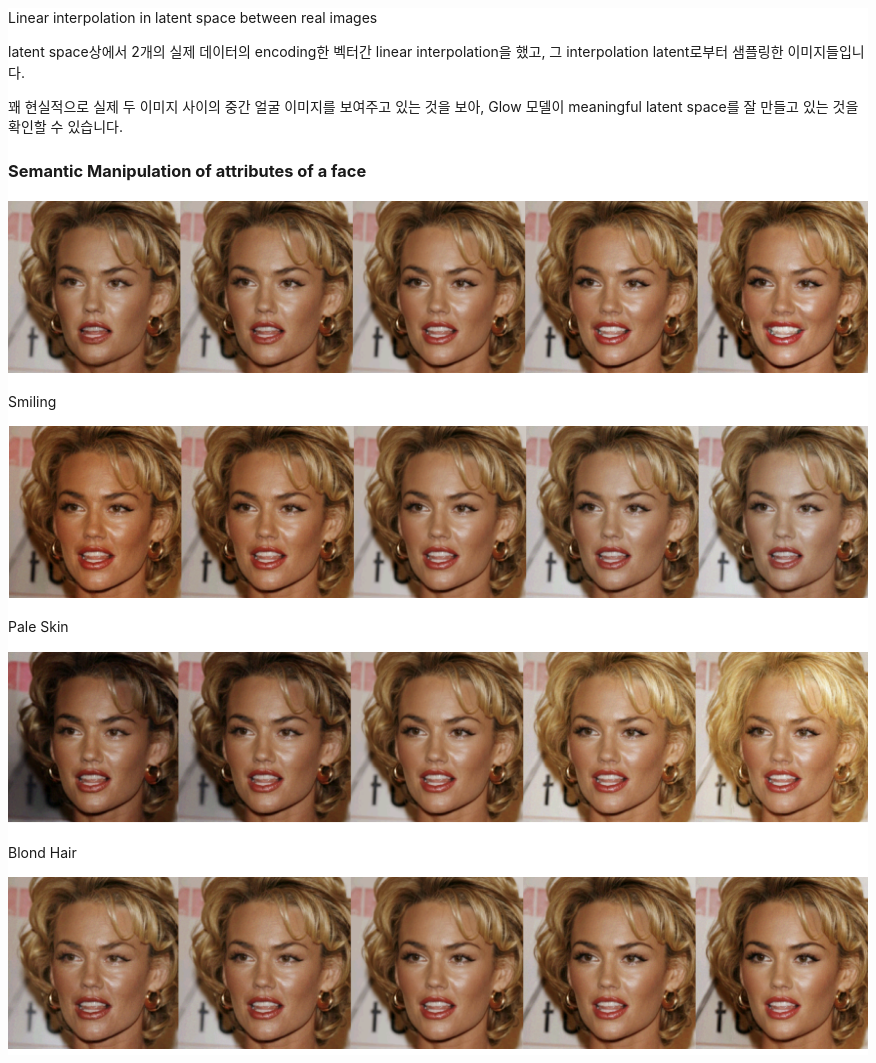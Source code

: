 Linear interpolation in latent space between real images

latent space상에서 2개의 실제 데이터의 encoding한 벡터간 linear interpolation을 했고, 그 interpolation latent로부터 샘플링한 이미지들입니다.

꽤 현실적으로 실제 두 이미지 사이의 중간 얼굴 이미지를 보여주고 있는 것을 보아, Glow 모델이 meaningful latent space를 잘 만들고 있는 것을 확인할 수 있습니다.

### Semantic Manipulation of attributes of a face

![Smiling](assets/img/2023-11-16-write-Glow/Untitled%2024.png)

Smiling

![Pale Skin](assets/img/2023-11-16-write-Glow/Untitled%2025.png)

Pale Skin

![Blond Hair](assets/img/2023-11-16-write-Glow/Untitled%2026.png)

Blond Hair

![Young](assets/img/2023-11-16-write-Glow/Untitled%2027.png)

